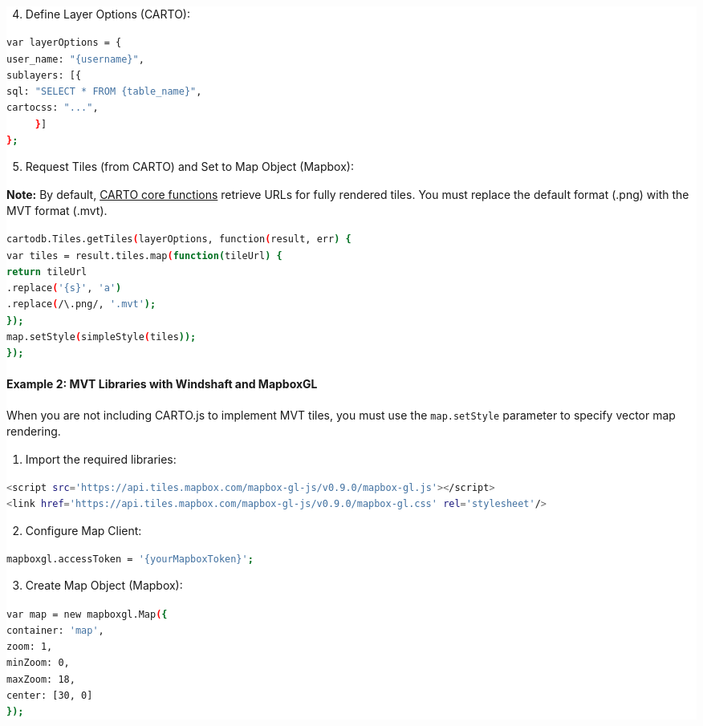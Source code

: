 4) Define Layer Options (CARTO):

```bash
var layerOptions = {
user_name: "{username}",
sublayers: [{
sql: "SELECT * FROM {table_name}",
cartocss: "...",
     }]
};
```

5) Request Tiles (from CARTO) and Set to Map Object (Mapbox):

**Note:** By default, [CARTO core functions](https://carto.com/docs/carto-engine/carto-js/core-api/) retrieve URLs for fully rendered tiles. You must replace the default format (.png) with the MVT format (.mvt).


```bash
cartodb.Tiles.getTiles(layerOptions, function(result, err) {
var tiles = result.tiles.map(function(tileUrl) {
return tileUrl
.replace('{s}', 'a')
.replace(/\.png/, '.mvt');
});
map.setStyle(simpleStyle(tiles));
});
```

#### Example 2: MVT Libraries with Windshaft and MapboxGL

When you are not including CARTO.js to implement MVT tiles, you must use the `map.setStyle` parameter to specify vector map rendering.

1) Import the required libraries:

```bash
<script src='https://api.tiles.mapbox.com/mapbox-gl-js/v0.9.0/mapbox-gl.js'></script>
<link href='https://api.tiles.mapbox.com/mapbox-gl-js/v0.9.0/mapbox-gl.css' rel='stylesheet'/>
```

2) Configure Map Client:

```bash
mapboxgl.accessToken = '{yourMapboxToken}';
```

3) Create Map Object (Mapbox):

```bash
var map = new mapboxgl.Map({
container: 'map',
zoom: 1,
minZoom: 0,
maxZoom: 18,
center: [30, 0]
});
```
